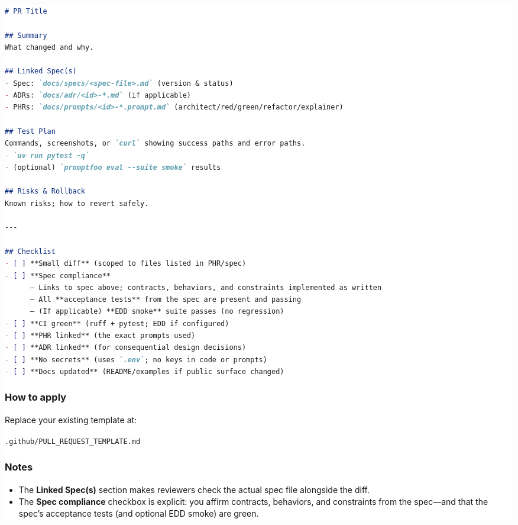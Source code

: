 ```markdown
# PR Title

## Summary
What changed and why.

## Linked Spec(s)
- Spec: `docs/specs/<spec-file>.md` (version & status)
- ADRs: `docs/adr/<id>-*.md` (if applicable)
- PHRs: `docs/prompts/<id>-*.prompt.md` (architect/red/green/refactor/explainer)

## Test Plan
Commands, screenshots, or `curl` showing success paths and error paths.
- `uv run pytest -q`
- (optional) `promptfoo eval --suite smoke` results

## Risks & Rollback
Known risks; how to revert safely.

---

## Checklist
- [ ] **Small diff** (scoped to files listed in PHR/spec)
- [ ] **Spec compliance**  
      — Links to spec above; contracts, behaviors, and constraints implemented as written  
      — All **acceptance tests** from the spec are present and passing  
      — (If applicable) **EDD smoke** suite passes (no regression)
- [ ] **CI green** (ruff + pytest; EDD if configured)
- [ ] **PHR linked** (the exact prompts used)
- [ ] **ADR linked** (for consequential design decisions)
- [ ] **No secrets** (uses `.env`; no keys in code or prompts)
- [ ] **Docs updated** (README/examples if public surface changed)
```

### How to apply

Replace your existing template at:

```
.github/PULL_REQUEST_TEMPLATE.md
```

### Notes

* The **Linked Spec(s)** section makes reviewers check the actual spec file alongside the diff.
* The **Spec compliance** checkbox is explicit: you affirm contracts, behaviors, and constraints from the spec—and that the spec’s acceptance tests (and optional EDD smoke) are green.





[1]: https://thenewstack.io/spec-driven-development-the-key-to-scalable-ai-agents/?utm_source=chatgpt.com "Spec-Driven Development: The Key to Scalable AI Agents"
[2]: https://openai.github.io/openai-agents-python/?utm_source=chatgpt.com "OpenAI Agents SDK"
[3]: https://github.blog/ai-and-ml/generative-ai/spec-driven-development-with-ai-get-started-with-a-new-open-source-toolkit/?utm_source=chatgpt.com "Spec-driven development with AI: Get started with a new ..."
[4]: https://capgemini.github.io/ai/prompt-driven-development/?utm_source=chatgpt.com "Prompt Driven Development - Capgemini Software Engineering"